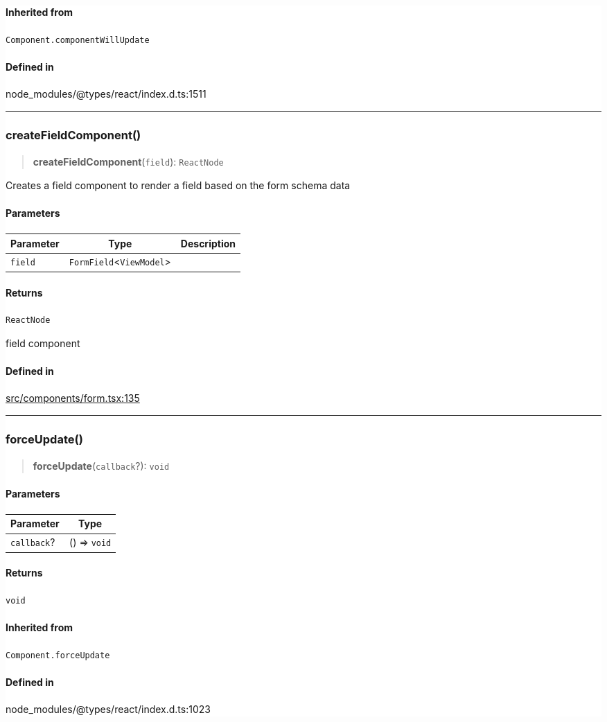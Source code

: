 #### Inherited from

`Component.componentWillUpdate`

#### Defined in

node\_modules/@types/react/index.d.ts:1511

***

### createFieldComponent()

> **createFieldComponent**(`field`): `ReactNode`

Creates a field component to render a field based on the form schema data

#### Parameters

| Parameter | Type | Description |
| ------ | ------ | ------ |
| `field` | `FormField`\<`ViewModel`\> |  |

#### Returns

`ReactNode`

field component

#### Defined in

[src/components/form.tsx:135](https://github.com/Sitecore/jss/blob/d913ed54238504581de52043eb1a0198f8a99bdf/packages/sitecore-jss-react-forms/src/components/form.tsx#L135)

***

### forceUpdate()

> **forceUpdate**(`callback`?): `void`

#### Parameters

| Parameter | Type |
| ------ | ------ |
| `callback`? | () => `void` |

#### Returns

`void`

#### Inherited from

`Component.forceUpdate`

#### Defined in

node\_modules/@types/react/index.d.ts:1023
